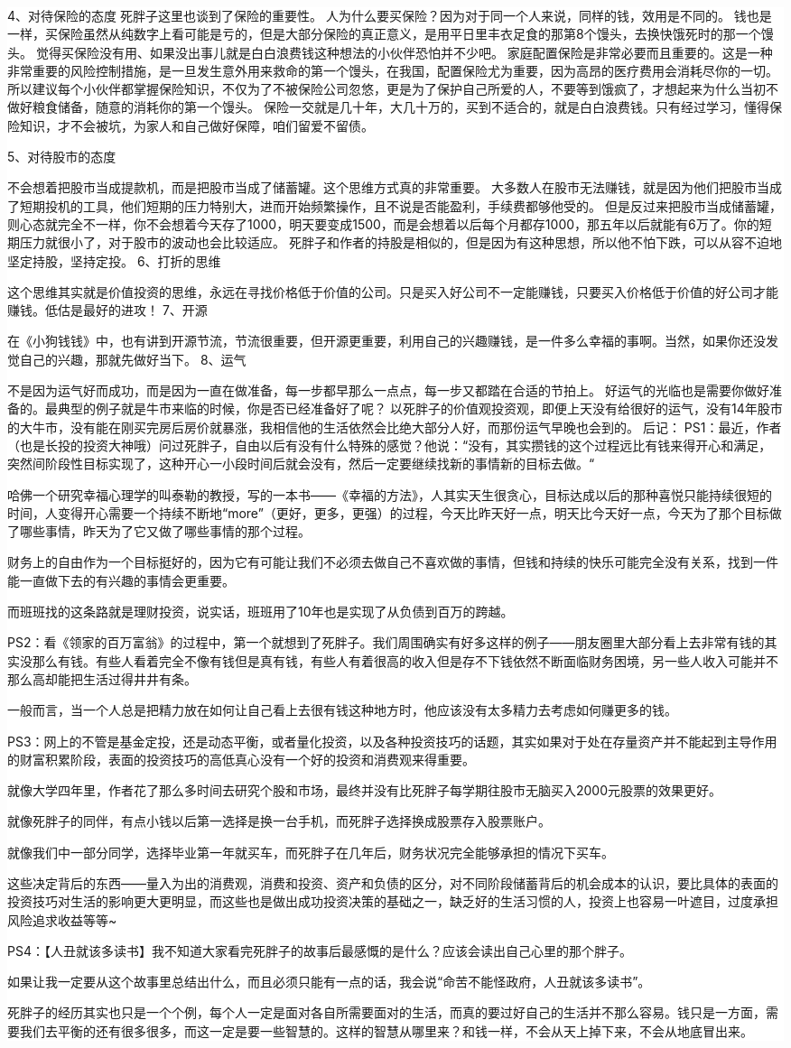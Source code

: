 4、对待保险的态度
死胖子这里也谈到了保险的重要性。
人为什么要买保险？因为对于同一个人来说，同样的钱，效用是不同的。
钱也是一样，买保险虽然从纯数字上看可能是亏的，但是大部分保险的真正意义，是用平日里丰衣足食的那第8个馒头，去换快饿死时的那一个馒头。
觉得买保险没有用、如果没出事儿就是白白浪费钱这种想法的小伙伴恐怕并不少吧。
家庭配置保险是非常必要而且重要的。这是一种非常重要的风险控制措施，是一旦发生意外用来救命的第一个馒头，在我国，配置保险尤为重要，因为高昂的医疗费用会消耗尽你的一切。
所以建议每个小伙伴都掌握保险知识，不仅为了不被保险公司忽悠，更是为了保护自己所爱的人，不要等到饿疯了，才想起来为什么当初不做好粮食储备，随意的消耗你的第一个馒头。
保险一交就是几十年，大几十万的，买到不适合的，就是白白浪费钱。只有经过学习，懂得保险知识，才不会被坑，为家人和自己做好保障，咱们留爱不留债。

5、对待股市的态度

不会想着把股市当成提款机，而是把股市当成了储蓄罐。这个思维方式真的非常重要。
大多数人在股市无法赚钱，就是因为他们把股市当成了短期投机的工具，他们短期的压力特别大，进而开始频繁操作，且不说是否能盈利，手续费都够他受的。
但是反过来把股市当成储蓄罐，则心态就完全不一样，你不会想着今天存了1000，明天要变成1500，而是会想着以后每个月都存1000，那五年以后就能有6万了。你的短期压力就很小了，对于股市的波动也会比较适应。
死胖子和作者的持股是相似的，但是因为有这种思想，所以他不怕下跌，可以从容不迫地坚定持股，坚持定投。
6、打折的思维

这个思维其实就是价值投资的思维，永远在寻找价格低于价值的公司。只是买入好公司不一定能赚钱，只要买入价格低于价值的好公司才能赚钱。低估是最好的进攻！
7、开源

在《小狗钱钱》中，也有讲到开源节流，节流很重要，但开源更重要，利用自己的兴趣赚钱，是一件多么幸福的事啊。当然，如果你还没发觉自己的兴趣，那就先做好当下。
8、运气

不是因为运气好而成功，而是因为一直在做准备，每一步都早那么一点点，每一步又都踏在合适的节拍上。
好运气的光临也是需要你做好准备的。最典型的例子就是牛市来临的时候，你是否已经准备好了呢？
以死胖子的价值观投资观，即便上天没有给很好的运气，没有14年股市的大牛市，没有能在刚买完房后房价就暴涨，我相信他的生活依然会比绝大部分人好，而那份运气早晚也会到的。
后记：
PS1：最近，作者（也是长投的投资大神哦）问过死胖子，自由以后有没有什么特殊的感觉？他说：“没有，其实攒钱的这个过程远比有钱来得开心和满足，突然间阶段性目标实现了，这种开心一小段时间后就会没有，然后一定要继续找新的事情新的目标去做。“

哈佛一个研究幸福心理学的叫泰勒的教授，写的一本书——《幸福的方法》，人其实天生很贪心，目标达成以后的那种喜悦只能持续很短的时间，人变得开心需要一个持续不断地“more”（更好，更多，更强）的过程，今天比昨天好一点，明天比今天好一点，今天为了那个目标做了哪些事情，昨天为了它又做了哪些事情的那个过程。

财务上的自由作为一个目标挺好的，因为它有可能让我们不必须去做自己不喜欢做的事情，但钱和持续的快乐可能完全没有关系，找到一件能一直做下去的有兴趣的事情会更重要。

而班班找的这条路就是理财投资，说实话，班班用了10年也是实现了从负债到百万的跨越。

PS2：看《领家的百万富翁》的过程中，第一个就想到了死胖子。我们周围确实有好多这样的例子——朋友圈里大部分看上去非常有钱的其实没那么有钱。有些人看着完全不像有钱但是真有钱，有些人有着很高的收入但是存不下钱依然不断面临财务困境，另一些人收入可能并不那么高却能把生活过得井井有条。

一般而言，当一个人总是把精力放在如何让自己看上去很有钱这种地方时，他应该没有太多精力去考虑如何赚更多的钱。

PS3：网上的不管是基金定投，还是动态平衡，或者量化投资，以及各种投资技巧的话题，其实如果对于处在存量资产并不能起到主导作用的财富积累阶段，表面的投资技巧的高低真心没有一个好的投资和消费观来得重要。

就像大学四年里，作者花了那么多时间去研究个股和市场，最终并没有比死胖子每学期往股市无脑买入2000元股票的效果更好。

就像死胖子的同伴，有点小钱以后第一选择是换一台手机，而死胖子选择换成股票存入股票账户。

就像我们中一部分同学，选择毕业第一年就买车，而死胖子在几年后，财务状况完全能够承担的情况下买车。

这些决定背后的东西——量入为出的消费观，消费和投资、资产和负债的区分，对不同阶段储蓄背后的机会成本的认识，要比具体的表面的投资技巧对生活的影响更大更明显，而这些也是做出成功投资决策的基础之一，缺乏好的生活习惯的人，投资上也容易一叶遮目，过度承担风险追求收益等等~

PS4：【人丑就该多读书】我不知道大家看完死胖子的故事后最感慨的是什么？应该会读出自己心里的那个胖子。

如果让我一定要从这个故事里总结出什么，而且必须只能有一点的话，我会说“命苦不能怪政府，人丑就该多读书”。

死胖子的经历其实也只是一个个例，每个人一定是面对各自所需要面对的生活，而真的要过好自己的生活并不那么容易。钱只是一方面，需要我们去平衡的还有很多很多，而这一定是要一些智慧的。这样的智慧从哪里来？和钱一样，不会从天上掉下来，不会从地底冒出来。
